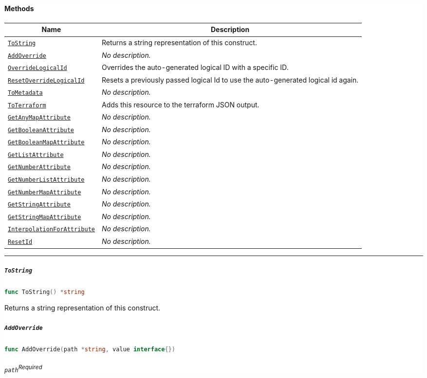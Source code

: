
#### Methods <a name="Methods" id="Methods"></a>

| **Name** | **Description** |
| --- | --- |
| <code><a href="#@cdktf/provider-docker.tag.Tag.toString">ToString</a></code> | Returns a string representation of this construct. |
| <code><a href="#@cdktf/provider-docker.tag.Tag.addOverride">AddOverride</a></code> | *No description.* |
| <code><a href="#@cdktf/provider-docker.tag.Tag.overrideLogicalId">OverrideLogicalId</a></code> | Overrides the auto-generated logical ID with a specific ID. |
| <code><a href="#@cdktf/provider-docker.tag.Tag.resetOverrideLogicalId">ResetOverrideLogicalId</a></code> | Resets a previously passed logical Id to use the auto-generated logical id again. |
| <code><a href="#@cdktf/provider-docker.tag.Tag.toMetadata">ToMetadata</a></code> | *No description.* |
| <code><a href="#@cdktf/provider-docker.tag.Tag.toTerraform">ToTerraform</a></code> | Adds this resource to the terraform JSON output. |
| <code><a href="#@cdktf/provider-docker.tag.Tag.getAnyMapAttribute">GetAnyMapAttribute</a></code> | *No description.* |
| <code><a href="#@cdktf/provider-docker.tag.Tag.getBooleanAttribute">GetBooleanAttribute</a></code> | *No description.* |
| <code><a href="#@cdktf/provider-docker.tag.Tag.getBooleanMapAttribute">GetBooleanMapAttribute</a></code> | *No description.* |
| <code><a href="#@cdktf/provider-docker.tag.Tag.getListAttribute">GetListAttribute</a></code> | *No description.* |
| <code><a href="#@cdktf/provider-docker.tag.Tag.getNumberAttribute">GetNumberAttribute</a></code> | *No description.* |
| <code><a href="#@cdktf/provider-docker.tag.Tag.getNumberListAttribute">GetNumberListAttribute</a></code> | *No description.* |
| <code><a href="#@cdktf/provider-docker.tag.Tag.getNumberMapAttribute">GetNumberMapAttribute</a></code> | *No description.* |
| <code><a href="#@cdktf/provider-docker.tag.Tag.getStringAttribute">GetStringAttribute</a></code> | *No description.* |
| <code><a href="#@cdktf/provider-docker.tag.Tag.getStringMapAttribute">GetStringMapAttribute</a></code> | *No description.* |
| <code><a href="#@cdktf/provider-docker.tag.Tag.interpolationForAttribute">InterpolationForAttribute</a></code> | *No description.* |
| <code><a href="#@cdktf/provider-docker.tag.Tag.resetId">ResetId</a></code> | *No description.* |

---

##### `ToString` <a name="ToString" id="@cdktf/provider-docker.tag.Tag.toString"></a>

```go
func ToString() *string
```

Returns a string representation of this construct.

##### `AddOverride` <a name="AddOverride" id="@cdktf/provider-docker.tag.Tag.addOverride"></a>

```go
func AddOverride(path *string, value interface{})
```

###### `path`<sup>Required</sup> <a name="path" id="@cdktf/provider-docker.tag.Tag.addOverride.parameter.path"></a>
